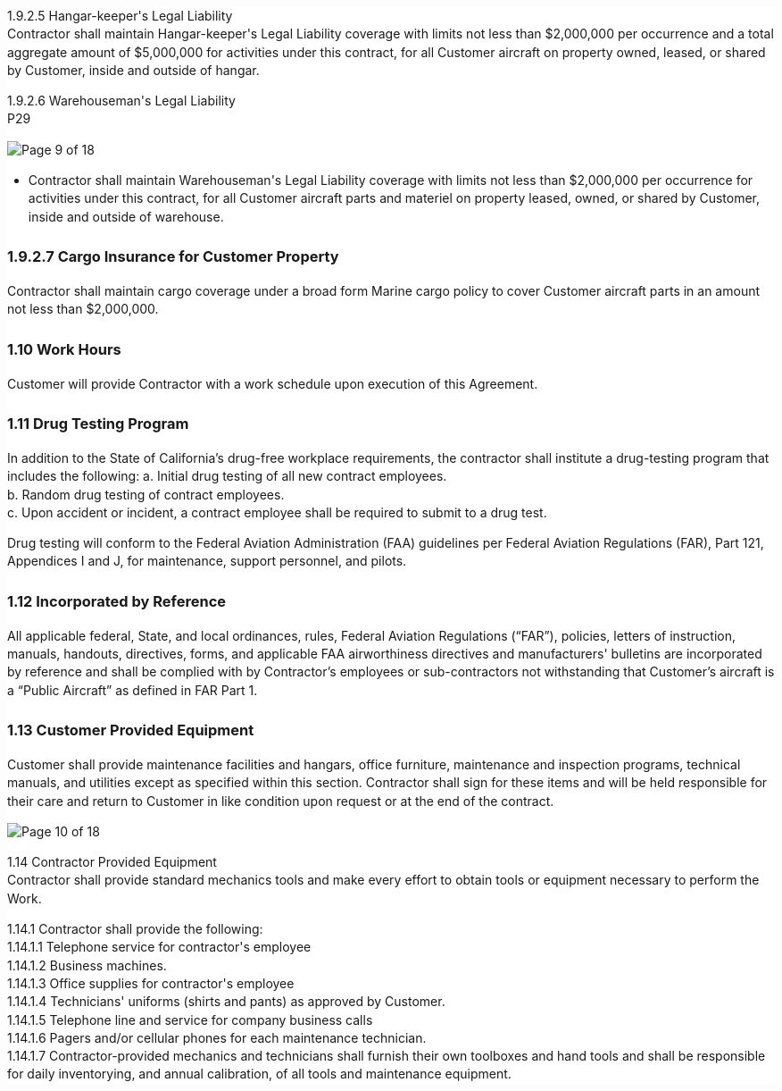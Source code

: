 1.9.2.5 Hangar-keeper's Legal Liability  
Contractor shall maintain Hangar-keeper's Legal Liability coverage with limits not less than $2,000,000 per occurrence and a total aggregate amount of $5,000,000 for activities under this contract, for all Customer aircraft on property owned, leased, or shared by Customer, inside and outside of hangar.

1.9.2.6 Warehouseman's Legal Liability  
P29

![Page 9 of 18](https://via.placeholder.com/768x993.png?text=Page+9+of+18)

- Contractor shall maintain Warehouseman's Legal Liability coverage with limits not less than $2,000,000 per occurrence for activities under this contract, for all Customer aircraft parts and materiel on property leased, owned, or shared by Customer, inside and outside of warehouse.

### 1.9.2.7 Cargo Insurance for Customer Property
Contractor shall maintain cargo coverage under a broad form Marine cargo policy to cover Customer aircraft parts in an amount not less than $2,000,000.

### 1.10 Work Hours
Customer will provide Contractor with a work schedule upon execution of this Agreement.

### 1.11 Drug Testing Program
In addition to the State of California’s drug-free workplace requirements, the contractor shall institute a drug-testing program that includes the following:
a. Initial drug testing of all new contract employees.  
b. Random drug testing of contract employees.  
c. Upon accident or incident, a contract employee shall be required to submit to a drug test.  

Drug testing will conform to the Federal Aviation Administration (FAA) guidelines per Federal Aviation Regulations (FAR), Part 121, Appendices I and J, for maintenance, support personnel, and pilots.

### 1.12 Incorporated by Reference
All applicable federal, State, and local ordinances, rules, Federal Aviation Regulations (“FAR”), policies, letters of instruction, manuals, handouts, directives, forms, and applicable FAA airworthiness directives and manufacturers' bulletins are incorporated by reference and shall be complied with by Contractor’s employees or sub-contractors not withstanding that Customer’s aircraft is a “Public Aircraft” as defined in FAR Part 1.

### 1.13 Customer Provided Equipment
Customer shall provide maintenance facilities and hangars, office furniture, maintenance and inspection programs, technical manuals, and utilities except as specified within this section. Contractor shall sign for these items and will be held responsible for their care and return to Customer in like condition upon request or at the end of the contract.

![Page 10 of 18](https://via.placeholder.com/993x768.png?text=Page+10+of+18)

1.14 Contractor Provided Equipment  
Contractor shall provide standard mechanics tools and make every effort to obtain tools or equipment necessary to perform the Work.

1.14.1 Contractor shall provide the following:  
1.14.1.1 Telephone service for contractor's employee  
1.14.1.2 Business machines.  
1.14.1.3 Office supplies for contractor's employee  
1.14.1.4 Technicians' uniforms (shirts and pants) as approved by Customer.  
1.14.1.5 Telephone line and service for company business calls  
1.14.1.6 Pagers and/or cellular phones for each maintenance technician.  
1.14.1.7 Contractor-provided mechanics and technicians shall furnish their own toolboxes and hand tools and shall be responsible for daily inventorying, and annual calibration, of all tools and maintenance equipment.  
